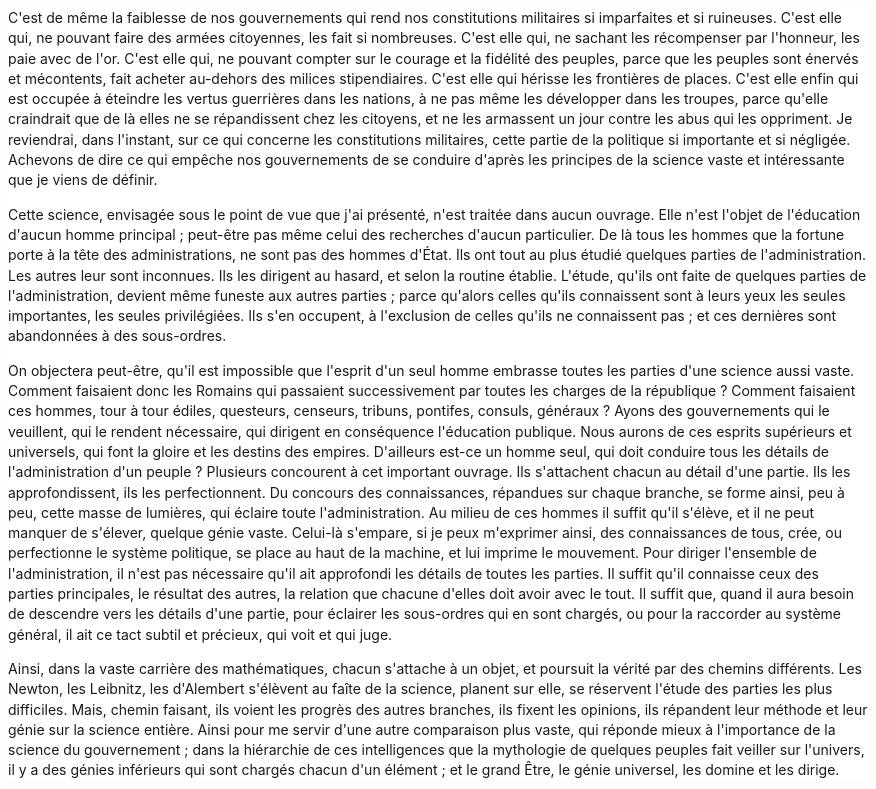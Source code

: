 C'est de même la faiblesse de nos gouvernements qui rend nos constitutions militaires si imparfaites et si ruineuses. C'est elle qui, ne pouvant faire des armées citoyennes, les fait si nombreuses. C'est elle qui, ne sachant les récompenser par l'honneur, les paie avec de l'or. C'est elle qui, ne pouvant compter sur le courage et la fidélité des peuples, parce que les peuples sont énervés et mécontents, fait acheter au-dehors des milices stipendiaires. C'est elle qui hérisse les frontières de places. C'est elle enfin qui est occupée à éteindre les vertus guerrières dans les nations, à ne pas même les développer dans les troupes, parce qu'elle craindrait que de là elles ne se répandissent chez les citoyens, et ne les armassent un jour contre les abus qui les oppriment. Je reviendrai, dans l'instant, sur ce qui concerne les constitutions militaires, cette partie de la politique si importante et si négligée. Achevons de dire ce qui empêche nos gouvernements de se conduire d'après les principes de la science vaste et intéressante que je viens de définir.

Cette science, envisagée sous le point de vue que j'ai présenté, n'est traitée dans aucun ouvrage. Elle n'est l'objet de l'éducation d'aucun homme principal ; peut-être pas même celui des recherches d'aucun particulier. De là tous les hommes que la fortune porte à la tête des administrations, ne sont pas des hommes d'État. Ils ont tout au plus étudié quelques parties de l'administration. Les autres leur sont inconnues. Ils les dirigent au hasard, et selon la routine établie. L'étude, qu'ils ont faite de quelques parties de l'administration, devient même funeste aux autres parties ; parce qu'alors celles qu'ils connaissent sont à leurs yeux les seules importantes, les seules privilégiées. Ils s'en occupent, à l'exclusion de celles qu'ils ne connaissent pas ; et ces dernières sont abandonnées à des sous-ordres.

On objectera peut-être, qu'il est impossible que l'esprit d'un seul homme embrasse toutes les parties d'une science aussi vaste. Comment faisaient donc les Romains qui passaient successivement par toutes les charges de la république ? Comment faisaient ces hommes, tour à tour édiles, questeurs, censeurs, tribuns, pontifes, consuls, généraux ? Ayons des gouvernements qui le veuillent, qui le rendent nécessaire, qui dirigent en conséquence l'éducation publique. Nous aurons de ces esprits supérieurs et universels, qui font la gloire et les destins des empires. D'ailleurs est-ce un homme seul, qui doit conduire tous les détails de l'administration d'un peuple ? Plusieurs concourent à cet important ouvrage. Ils s'attachent chacun au détail d'une partie. Ils les approfondissent, ils les perfectionnent. Du concours des connaissances, répandues sur chaque branche, se forme ainsi, peu à peu, cette masse de lumières, qui éclaire toute l'administration. Au milieu de ces hommes il suffit qu'il s'élève, et il ne peut manquer de s'élever, quelque génie vaste. Celui-là s'empare, si je peux m'exprimer ainsi, des connaissances de tous, crée, ou perfectionne le système politique, se place au haut de la machine, et lui imprime le mouvement. Pour diriger l'ensemble de l'administration, il n'est pas nécessaire qu'il ait approfondi les détails de toutes les parties. Il suffit qu'il connaisse ceux des parties principales, le résultat des autres, la relation que chacune d'elles doit avoir avec le tout. Il suffit que, quand il aura besoin de descendre vers les détails d'une partie, pour éclairer les sous-ordres qui en sont chargés, ou pour la raccorder au système général, il ait ce tact subtil et précieux, qui voit et qui juge.

Ainsi, dans la vaste carrière des mathématiques, chacun s'attache à un objet, et poursuit la vérité par des chemins différents. Les Newton, les Leibnitz, les d'Alembert s'élèvent au faîte de la science, planent sur elle, se réservent l'étude des parties les plus difficiles. Mais, chemin faisant, ils voient les progrès des autres branches, ils fixent les opinions, ils répandent leur méthode et leur génie sur la science entière. Ainsi pour me servir d'une autre comparaison plus vaste, qui réponde mieux à l'importance de la science du gouvernement ; dans la hiérarchie de ces intelligences que la mythologie de quelques peuples fait veiller sur l'univers, il y a des génies inférieurs qui sont chargés chacun d'un élément ; et le grand Être, le génie universel, les domine et les dirige.
